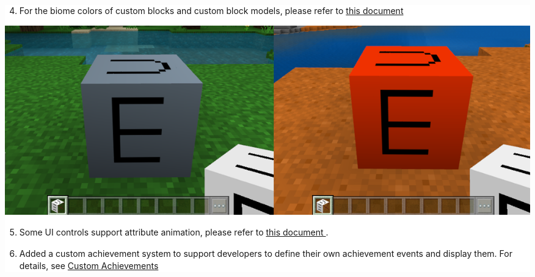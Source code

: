 4. For the biome colors of custom blocks and custom block models, please refer to <a href="../../../mcguide/20-Gameplay Development/15-Custom Game Content/2-Custom Blocks/2-Functions.html#Custom Blocks and Custom Block Models Biome Colors (2.2beta Version Content)" rel="noopenner"> this document </a>

![Block Biome](../picture/fkqx.png)

5. Some UI controls support attribute animation, please refer to <a href="../../../mcguide/18-Interface and Interaction/19-Control Attribute Animation.html" rel="noopenner"> this document </a>.

6. Added a custom achievement system to support developers to define their own achievement events and display them. For details, see <a href="../../../mcguide/20-Gameplay Development/15-Custom Game Content/16-Custom Achievement System.html" rel="noopenner">Custom Achievements</a> 

